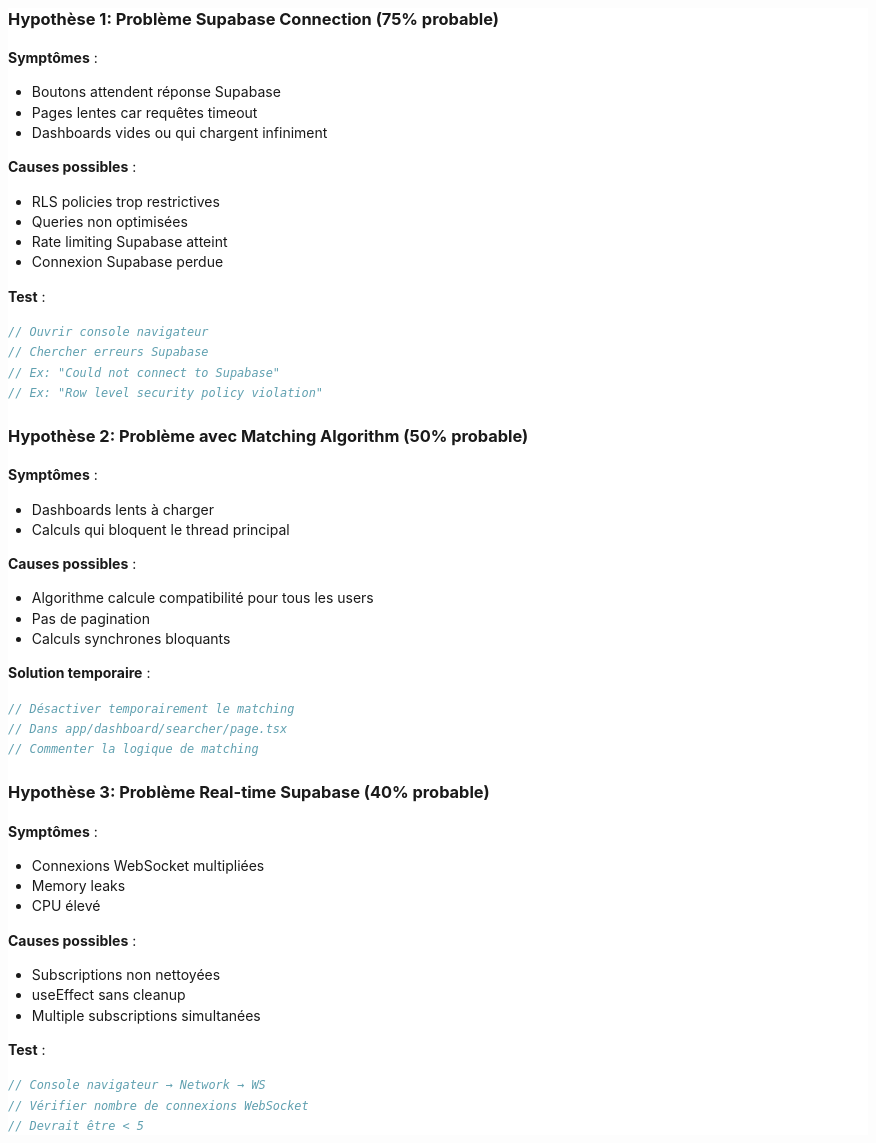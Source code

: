 ### Hypothèse 1: Problème Supabase Connection (75% probable)
**Symptômes** :
- Boutons attendent réponse Supabase
- Pages lentes car requêtes timeout
- Dashboards vides ou qui chargent infiniment

**Causes possibles** :
- RLS policies trop restrictives
- Queries non optimisées
- Rate limiting Supabase atteint
- Connexion Supabase perdue

**Test** :
```typescript
// Ouvrir console navigateur
// Chercher erreurs Supabase
// Ex: "Could not connect to Supabase"
// Ex: "Row level security policy violation"
```

### Hypothèse 2: Problème avec Matching Algorithm (50% probable)
**Symptômes** :
- Dashboards lents à charger
- Calculs qui bloquent le thread principal

**Causes possibles** :
- Algorithme calcule compatibilité pour tous les users
- Pas de pagination
- Calculs synchrones bloquants

**Solution temporaire** :
```typescript
// Désactiver temporairement le matching
// Dans app/dashboard/searcher/page.tsx
// Commenter la logique de matching
```

### Hypothèse 3: Problème Real-time Supabase (40% probable)
**Symptômes** :
- Connexions WebSocket multipliées
- Memory leaks
- CPU élevé

**Causes possibles** :
- Subscriptions non nettoyées
- useEffect sans cleanup
- Multiple subscriptions simultanées

**Test** :
```javascript
// Console navigateur → Network → WS
// Vérifier nombre de connexions WebSocket
// Devrait être < 5
```
